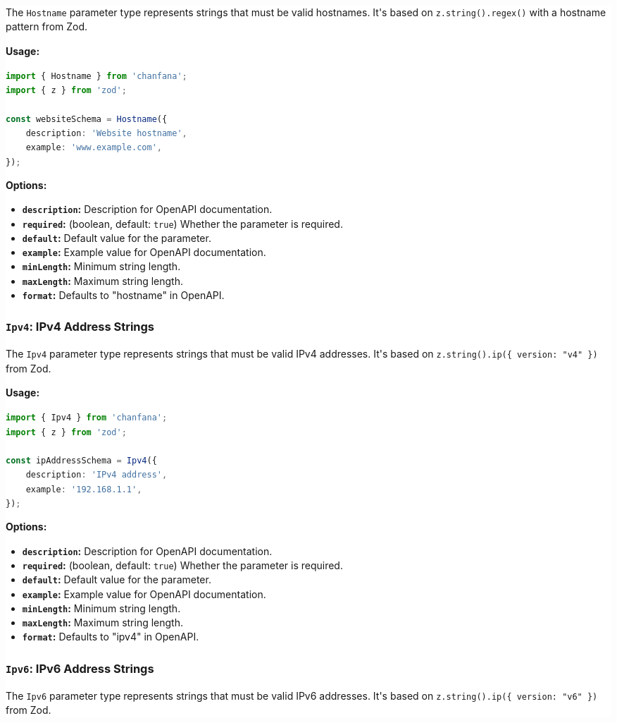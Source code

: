 The `Hostname` parameter type represents strings that must be valid hostnames. It's based on `z.string().regex()` with a hostname pattern from Zod.

**Usage:**

```typescript
import { Hostname } from 'chanfana';
import { z } from 'zod';

const websiteSchema = Hostname({
    description: 'Website hostname',
    example: 'www.example.com',
});
```

**Options:**

*   **`description`:** Description for OpenAPI documentation.
*   **`required`:** (boolean, default: `true`) Whether the parameter is required.
*   **`default`:** Default value for the parameter.
*   **`example`:** Example value for OpenAPI documentation.
*   **`minLength`:** Minimum string length.
*   **`maxLength`:** Maximum string length.
*   **`format`:** Defaults to "hostname" in OpenAPI.

### `Ipv4`: IPv4 Address Strings

The `Ipv4` parameter type represents strings that must be valid IPv4 addresses. It's based on `z.string().ip({ version: "v4" })` from Zod.

**Usage:**

```typescript
import { Ipv4 } from 'chanfana';
import { z } from 'zod';

const ipAddressSchema = Ipv4({
    description: 'IPv4 address',
    example: '192.168.1.1',
});
```

**Options:**

*   **`description`:** Description for OpenAPI documentation.
*   **`required`:** (boolean, default: `true`) Whether the parameter is required.
*   **`default`:** Default value for the parameter.
*   **`example`:** Example value for OpenAPI documentation.
*   **`minLength`:** Minimum string length.
*   **`maxLength`:** Maximum string length.
*   **`format`:** Defaults to "ipv4" in OpenAPI.

### `Ipv6`: IPv6 Address Strings

The `Ipv6` parameter type represents strings that must be valid IPv6 addresses. It's based on `z.string().ip({ version: "v6" })` from Zod.
